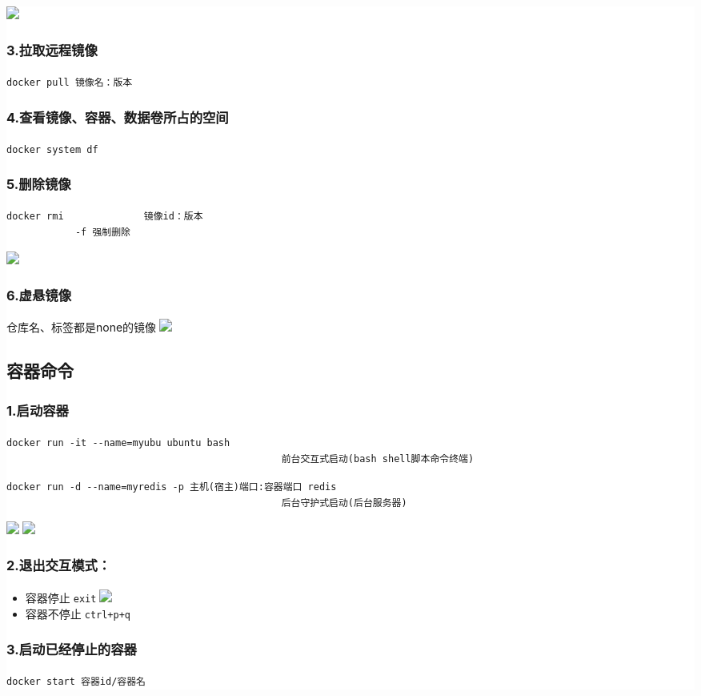 ```linux
```
![](https://gitee.com/sinoeast/imgs/raw/master/img/20221215140447.png)
### 3.拉取远程镜像
```linux
docker pull 镜像名：版本
```
### 4.查看镜像、容器、数据卷所占的空间
```linux
docker system df
```
### 5.删除镜像
```linux
docker rmi              镜像id：版本
			-f 强制删除
```
![](https://gitee.com/sinoeast/imgs/raw/master/img/20221215141951.png)
### 6.虚悬镜像
仓库名、标签都是none的镜像
![](https://gitee.com/sinoeast/imgs/raw/master/img/20221215142348.png)

## 容器命令
### 1.启动容器

```linux
docker run -it --name=myubu ubuntu bash                   
                                                前台交互式启动(bash shell脚本命令终端)
```
 
```linux
docker run -d --name=myredis -p 主机(宿主)端口:容器端口 redis                  
                                                后台守护式启动(后台服务器)
```
![](https://gitee.com/sinoeast/imgs/raw/master/img/20221215143244.png)
![](https://gitee.com/sinoeast/imgs/raw/master/img/20221215172253.png)

### 2.退出交互模式：
- 容器停止
	`exit`
![](https://gitee.com/sinoeast/imgs/raw/master/img/20221215144228.png)
- 容器不停止
	`ctrl+p+q`
### 3.启动已经停止的容器

```linux
docker start 容器id/容器名
```
